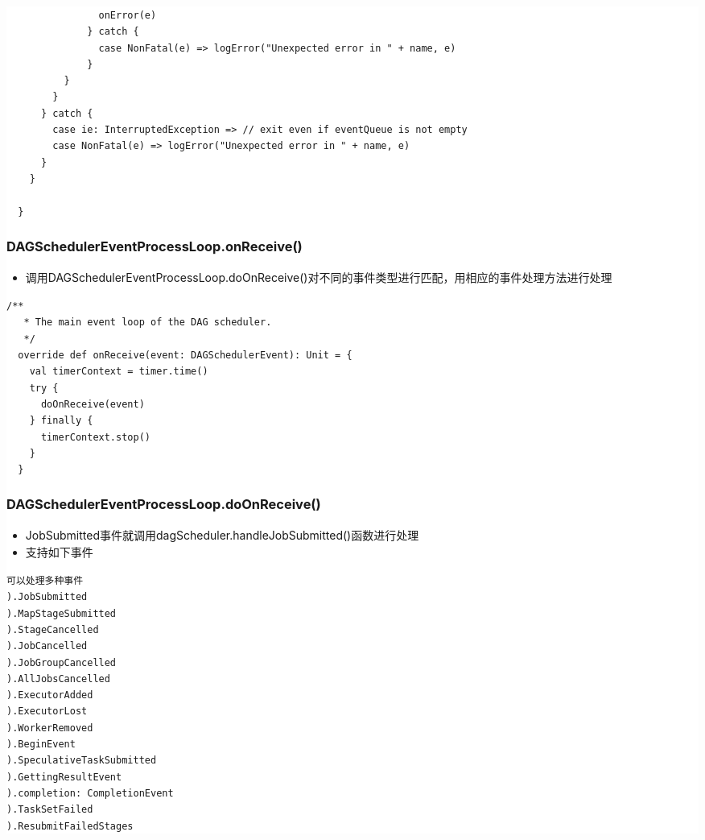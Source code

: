 ```
                onError(e)
              } catch {
                case NonFatal(e) => logError("Unexpected error in " + name, e)
              }
          }
        }
      } catch {
        case ie: InterruptedException => // exit even if eventQueue is not empty
        case NonFatal(e) => logError("Unexpected error in " + name, e)
      }
    }

  }

```

### DAGSchedulerEventProcessLoop.onReceive()
- 调用DAGSchedulerEventProcessLoop.doOnReceive()对不同的事件类型进行匹配，用相应的事件处理方法进行处理

```
/**
   * The main event loop of the DAG scheduler.
   */
  override def onReceive(event: DAGSchedulerEvent): Unit = {
    val timerContext = timer.time()
    try {
      doOnReceive(event)
    } finally {
      timerContext.stop()
    }
  }
```


### DAGSchedulerEventProcessLoop.doOnReceive()
- JobSubmitted事件就调用dagScheduler.handleJobSubmitted()函数进行处理
- 支持如下事件

```
可以处理多种事件
).JobSubmitted
).MapStageSubmitted
).StageCancelled
).JobCancelled
).JobGroupCancelled
).AllJobsCancelled
).ExecutorAdded
).ExecutorLost
).WorkerRemoved
).BeginEvent
).SpeculativeTaskSubmitted
).GettingResultEvent
).completion: CompletionEvent
).TaskSetFailed
).ResubmitFailedStages

```
